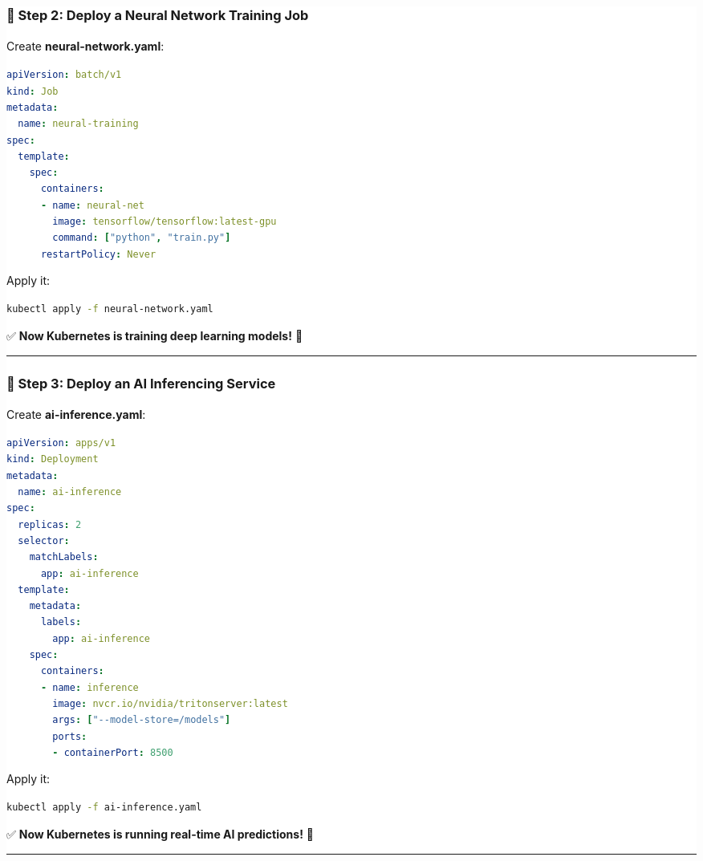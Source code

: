 ### **🔹 Step 2: Deploy a Neural Network Training Job**
Create **neural-network.yaml**:
```yaml
apiVersion: batch/v1
kind: Job
metadata:
  name: neural-training
spec:
  template:
    spec:
      containers:
      - name: neural-net
        image: tensorflow/tensorflow:latest-gpu
        command: ["python", "train.py"]
      restartPolicy: Never
```
Apply it:
```sh
kubectl apply -f neural-network.yaml
```
✅ **Now Kubernetes is training deep learning models!** 🤖  

---

### **🔹 Step 3: Deploy an AI Inferencing Service**
Create **ai-inference.yaml**:
```yaml
apiVersion: apps/v1
kind: Deployment
metadata:
  name: ai-inference
spec:
  replicas: 2
  selector:
    matchLabels:
      app: ai-inference
  template:
    metadata:
      labels:
        app: ai-inference
    spec:
      containers:
      - name: inference
        image: nvcr.io/nvidia/tritonserver:latest
        args: ["--model-store=/models"]
        ports:
        - containerPort: 8500
```
Apply it:
```sh
kubectl apply -f ai-inference.yaml
```
✅ **Now Kubernetes is running real-time AI predictions!** 🧠  

---